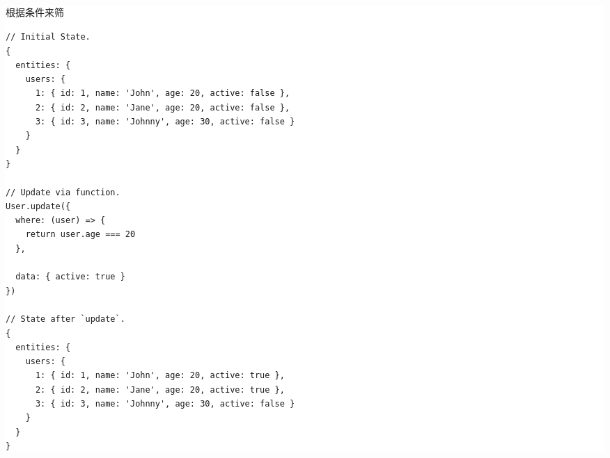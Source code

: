 根据条件来筛
```
// Initial State.
{
  entities: {
    users: {
      1: { id: 1, name: 'John', age: 20, active: false },
      2: { id: 2, name: 'Jane', age: 20, active: false },
      3: { id: 3, name: 'Johnny', age: 30, active: false }
    }
  }
}

// Update via function.
User.update({
  where: (user) => {
    return user.age === 20
  },

  data: { active: true }
})

// State after `update`.
{
  entities: {
    users: {
      1: { id: 1, name: 'John', age: 20, active: true },
      2: { id: 2, name: 'Jane', age: 20, active: true },
      3: { id: 3, name: 'Johnny', age: 30, active: false }
    }
  }
}
```